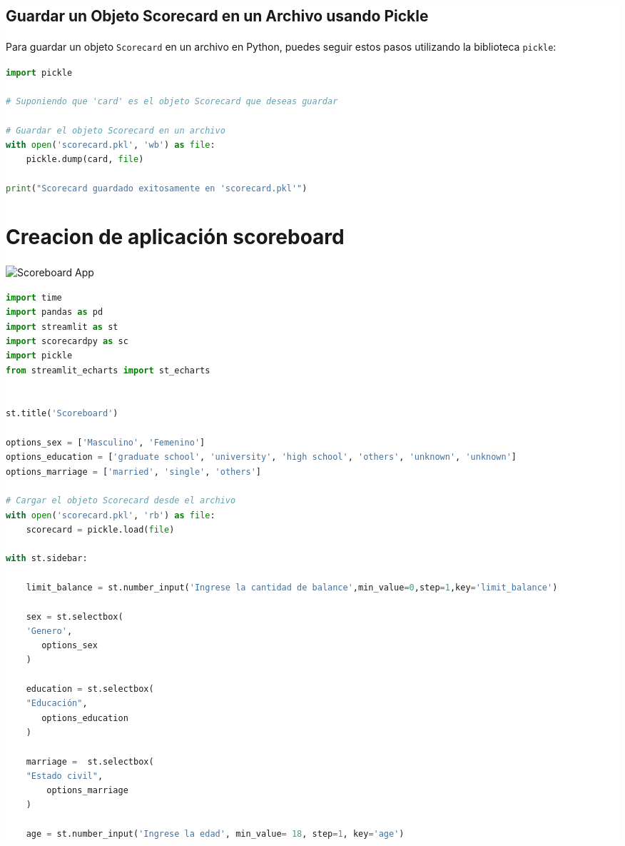 ## Guardar un Objeto Scorecard en un Archivo usando Pickle

Para guardar un objeto `Scorecard` en un archivo en Python, puedes seguir estos pasos utilizando la biblioteca `pickle`:


```python
import pickle

# Suponiendo que 'card' es el objeto Scorecard que deseas guardar

# Guardar el objeto Scorecard en un archivo
with open('scorecard.pkl', 'wb') as file:
    pickle.dump(card, file)

print("Scorecard guardado exitosamente en 'scorecard.pkl'")
```
# Creacion de aplicación scoreboard

![Scoreboard App](https://i.ibb.co/LtCJk2D/scoreboard-app.png)

```python
import time
import pandas as pd
import streamlit as st
import scorecardpy as sc
import pickle
from streamlit_echarts import st_echarts


st.title('Scoreboard')

options_sex = ['Masculino', 'Femenino']
options_education = ['graduate school', 'university', 'high school', 'others', 'unknown', 'unknown']
options_marriage = ['married', 'single', 'others']

# Cargar el objeto Scorecard desde el archivo
with open('scorecard.pkl', 'rb') as file:
    scorecard = pickle.load(file)

with st.sidebar:
    
    limit_balance = st.number_input('Ingrese la cantidad de balance',min_value=0,step=1,key='limit_balance')
    
    sex = st.selectbox(
    'Genero',
       options_sex
    )
    
    education = st.selectbox(
    "Educación",
       options_education
    )
    
    marriage =  st.selectbox(
    "Estado civil",
        options_marriage
    )
    
    age = st.number_input('Ingrese la edad', min_value= 18, step=1, key='age')

```